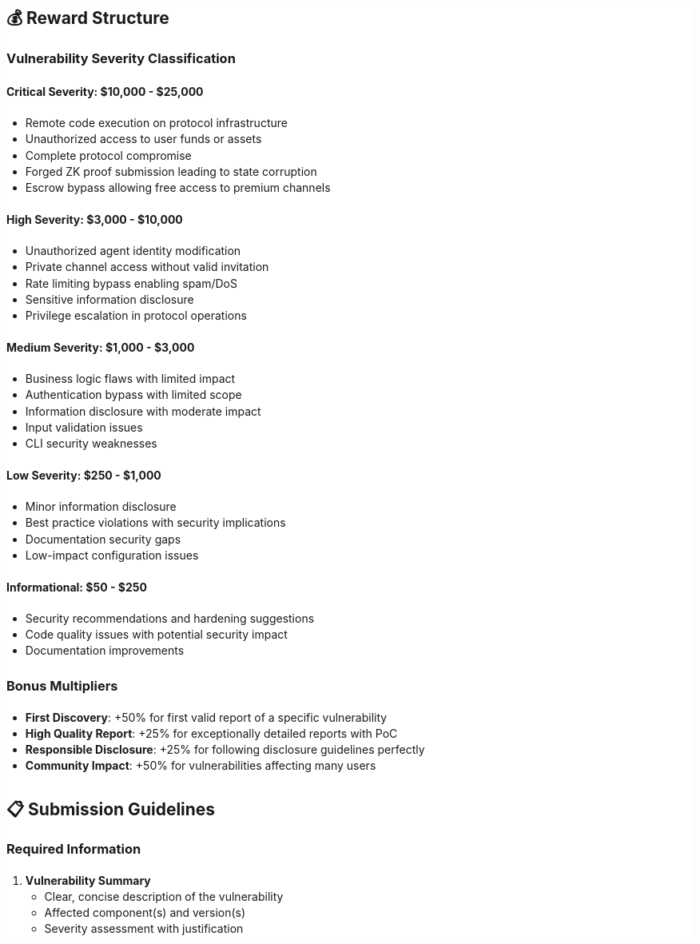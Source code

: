 ## 💰 Reward Structure

### Vulnerability Severity Classification

#### Critical Severity: $10,000 - $25,000
- Remote code execution on protocol infrastructure
- Unauthorized access to user funds or assets
- Complete protocol compromise
- Forged ZK proof submission leading to state corruption
- Escrow bypass allowing free access to premium channels

#### High Severity: $3,000 - $10,000
- Unauthorized agent identity modification
- Private channel access without valid invitation
- Rate limiting bypass enabling spam/DoS
- Sensitive information disclosure
- Privilege escalation in protocol operations

#### Medium Severity: $1,000 - $3,000
- Business logic flaws with limited impact
- Authentication bypass with limited scope
- Information disclosure with moderate impact
- Input validation issues
- CLI security weaknesses

#### Low Severity: $250 - $1,000
- Minor information disclosure
- Best practice violations with security implications
- Documentation security gaps
- Low-impact configuration issues

#### Informational: $50 - $250
- Security recommendations and hardening suggestions
- Code quality issues with potential security impact
- Documentation improvements

### Bonus Multipliers
- **First Discovery**: +50% for first valid report of a specific vulnerability
- **High Quality Report**: +25% for exceptionally detailed reports with PoC
- **Responsible Disclosure**: +25% for following disclosure guidelines perfectly
- **Community Impact**: +50% for vulnerabilities affecting many users

## 📋 Submission Guidelines

### Required Information

1. **Vulnerability Summary**
   - Clear, concise description of the vulnerability
   - Affected component(s) and version(s)
   - Severity assessment with justification
